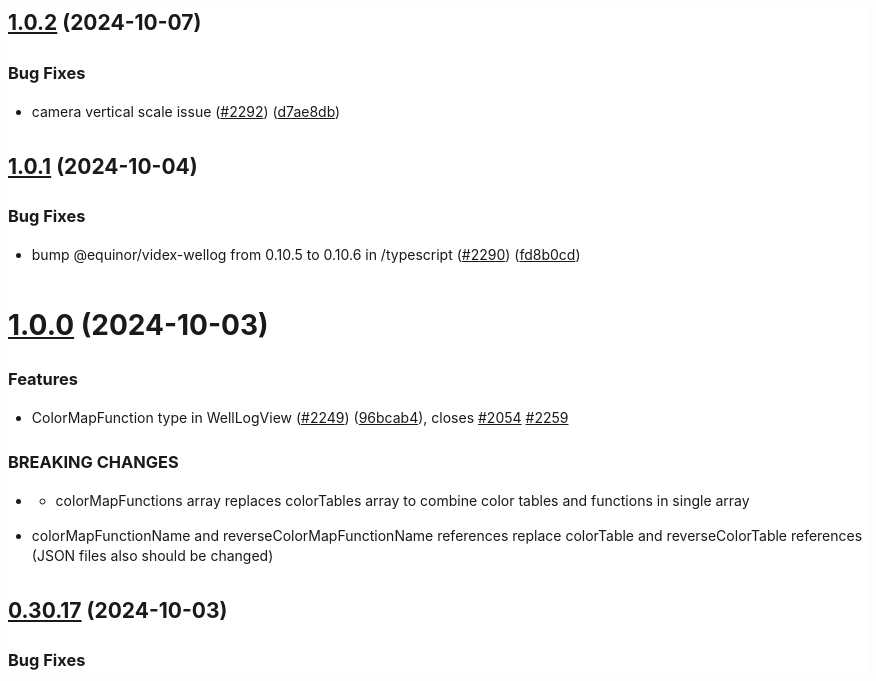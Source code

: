 ## [1.0.2](https://github.com/equinor/webviz-subsurface-components/compare/subsurface-viewer@1.0.1...subsurface-viewer@1.0.2) (2024-10-07)


### Bug Fixes

* camera vertical scale issue ([#2292](https://github.com/equinor/webviz-subsurface-components/issues/2292)) ([d7ae8db](https://github.com/equinor/webviz-subsurface-components/commit/d7ae8dbecf9e4134aa55fef4fe35030258ed9491))

## [1.0.1](https://github.com/equinor/webviz-subsurface-components/compare/subsurface-viewer@1.0.0...subsurface-viewer@1.0.1) (2024-10-04)


### Bug Fixes

* bump @equinor/videx-wellog from 0.10.5 to 0.10.6 in /typescript ([#2290](https://github.com/equinor/webviz-subsurface-components/issues/2290)) ([fd8b0cd](https://github.com/equinor/webviz-subsurface-components/commit/fd8b0cd693ee4de6a590c23a70dd2a09d914f83f))

# [1.0.0](https://github.com/equinor/webviz-subsurface-components/compare/subsurface-viewer@0.30.17...subsurface-viewer@1.0.0) (2024-10-03)


### Features

* ColorMapFunction type in WellLogView ([#2249](https://github.com/equinor/webviz-subsurface-components/issues/2249)) ([96bcab4](https://github.com/equinor/webviz-subsurface-components/commit/96bcab47057864dd8c0aa0946adc9e3809a9fc3f)), closes [#2054](https://github.com/equinor/webviz-subsurface-components/issues/2054) [#2259](https://github.com/equinor/webviz-subsurface-components/issues/2259)


### BREAKING CHANGES

* - colorMapFunctions array replaces colorTables array to combine color
tables and functions in single array
- colorMapFunctionName and reverseColorMapFunctionName references
replace colorTable and reverseColorTable references (JSON files also
should be changed)

## [0.30.17](https://github.com/equinor/webviz-subsurface-components/compare/subsurface-viewer@0.30.16...subsurface-viewer@0.30.17) (2024-10-03)


### Bug Fixes
